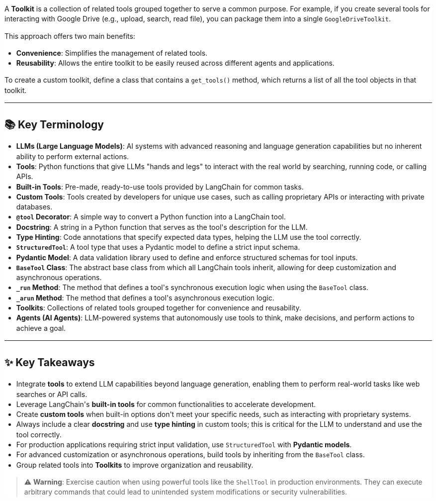 A **Toolkit** is a collection of related tools grouped together to serve a common purpose. For example, if you create several tools for interacting with Google Drive (e.g., upload, search, read file), you can package them into a single `GoogleDriveToolkit`.

This approach offers two main benefits:
* **Convenience**: Simplifies the management of related tools.
* **Reusability**: Allows the entire toolkit to be easily reused across different agents and applications.

To create a custom toolkit, define a class that contains a `get_tools()` method, which returns a list of all the tool objects in that toolkit.

---

## 📚 Key Terminology

* **LLMs (Large Language Models)**: AI systems with advanced reasoning and language generation capabilities but no inherent ability to perform external actions.
* **Tools**: Python functions that give LLMs "hands and legs" to interact with the real world by searching, running code, or calling APIs.
* **Built-in Tools**: Pre-made, ready-to-use tools provided by LangChain for common tasks.
* **Custom Tools**: Tools created by developers for unique use cases, such as calling proprietary APIs or interacting with private databases.
* **`@tool` Decorator**: A simple way to convert a Python function into a LangChain tool.
* **Docstring**: A string in a Python function that serves as the tool's description for the LLM.
* **Type Hinting**: Code annotations that specify expected data types, helping the LLM use the tool correctly.
* **`StructuredTool`**: A tool type that uses a Pydantic model to define a strict input schema.
* **Pydantic Model**: A data validation library used to define and enforce structured schemas for tool inputs.
* **`BaseTool` Class**: The abstract base class from which all LangChain tools inherit, allowing for deep customization and asynchronous operations.
* **`_run` Method**: The method that defines a tool's synchronous execution logic when using the `BaseTool` class.
* **`_arun` Method**: The method that defines a tool's asynchronous execution logic.
* **Toolkits**: Collections of related tools grouped together for convenience and reusability.
* **Agents (AI Agents)**: LLM-powered systems that autonomously use tools to think, make decisions, and perform actions to achieve a goal.

---

## ✨ Key Takeaways

* Integrate **tools** to extend LLM capabilities beyond language generation, enabling them to perform real-world tasks like web searches or API calls.
* Leverage LangChain's **built-in tools** for common functionalities to accelerate development.
* Create **custom tools** when built-in options don't meet your specific needs, such as interacting with proprietary systems.
* Always include a clear **docstring** and use **type hinting** in custom tools; this is critical for the LLM to understand and use the tool correctly.
* For production applications requiring strict input validation, use `StructuredTool` with **Pydantic models**.
* For advanced customization or asynchronous operations, build tools by inheriting from the `BaseTool` class.
* Group related tools into **Toolkits** to improve organization and reusability.

> ⚠️ **Warning**: Exercise caution when using powerful tools like the `ShellTool` in production environments. They can execute arbitrary commands that could lead to unintended system modifications or security vulnerabilities.